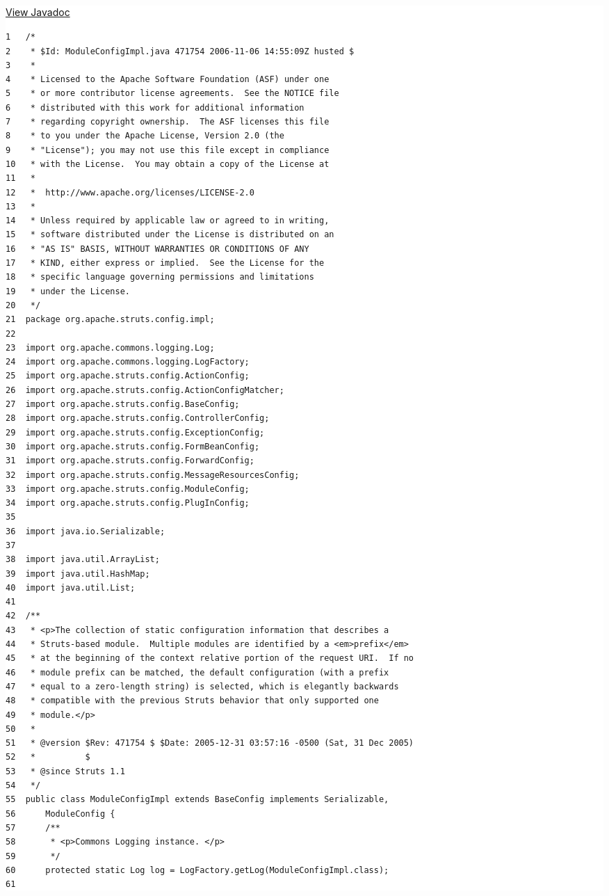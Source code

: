 [View Javadoc](../../../../../../apidocs/org/apache/struts/config/impl/ModuleConfigImpl.html.md)


    1   /*
    2    * $Id: ModuleConfigImpl.java 471754 2006-11-06 14:55:09Z husted $
    3    *
    4    * Licensed to the Apache Software Foundation (ASF) under one
    5    * or more contributor license agreements.  See the NOTICE file
    6    * distributed with this work for additional information
    7    * regarding copyright ownership.  The ASF licenses this file
    8    * to you under the Apache License, Version 2.0 (the
    9    * "License"); you may not use this file except in compliance
    10   * with the License.  You may obtain a copy of the License at
    11   *
    12   *  http://www.apache.org/licenses/LICENSE-2.0
    13   *
    14   * Unless required by applicable law or agreed to in writing,
    15   * software distributed under the License is distributed on an
    16   * "AS IS" BASIS, WITHOUT WARRANTIES OR CONDITIONS OF ANY
    17   * KIND, either express or implied.  See the License for the
    18   * specific language governing permissions and limitations
    19   * under the License.
    20   */
    21  package org.apache.struts.config.impl;
    22  
    23  import org.apache.commons.logging.Log;
    24  import org.apache.commons.logging.LogFactory;
    25  import org.apache.struts.config.ActionConfig;
    26  import org.apache.struts.config.ActionConfigMatcher;
    27  import org.apache.struts.config.BaseConfig;
    28  import org.apache.struts.config.ControllerConfig;
    29  import org.apache.struts.config.ExceptionConfig;
    30  import org.apache.struts.config.FormBeanConfig;
    31  import org.apache.struts.config.ForwardConfig;
    32  import org.apache.struts.config.MessageResourcesConfig;
    33  import org.apache.struts.config.ModuleConfig;
    34  import org.apache.struts.config.PlugInConfig;
    35  
    36  import java.io.Serializable;
    37  
    38  import java.util.ArrayList;
    39  import java.util.HashMap;
    40  import java.util.List;
    41  
    42  /**
    43   * <p>The collection of static configuration information that describes a
    44   * Struts-based module.  Multiple modules are identified by a <em>prefix</em>
    45   * at the beginning of the context relative portion of the request URI.  If no
    46   * module prefix can be matched, the default configuration (with a prefix
    47   * equal to a zero-length string) is selected, which is elegantly backwards
    48   * compatible with the previous Struts behavior that only supported one
    49   * module.</p>
    50   *
    51   * @version $Rev: 471754 $ $Date: 2005-12-31 03:57:16 -0500 (Sat, 31 Dec 2005)
    52   *          $
    53   * @since Struts 1.1
    54   */
    55  public class ModuleConfigImpl extends BaseConfig implements Serializable,
    56      ModuleConfig {
    57      /**
    58       * <p>Commons Logging instance. </p>
    59       */
    60      protected static Log log = LogFactory.getLog(ModuleConfigImpl.class);
    61  